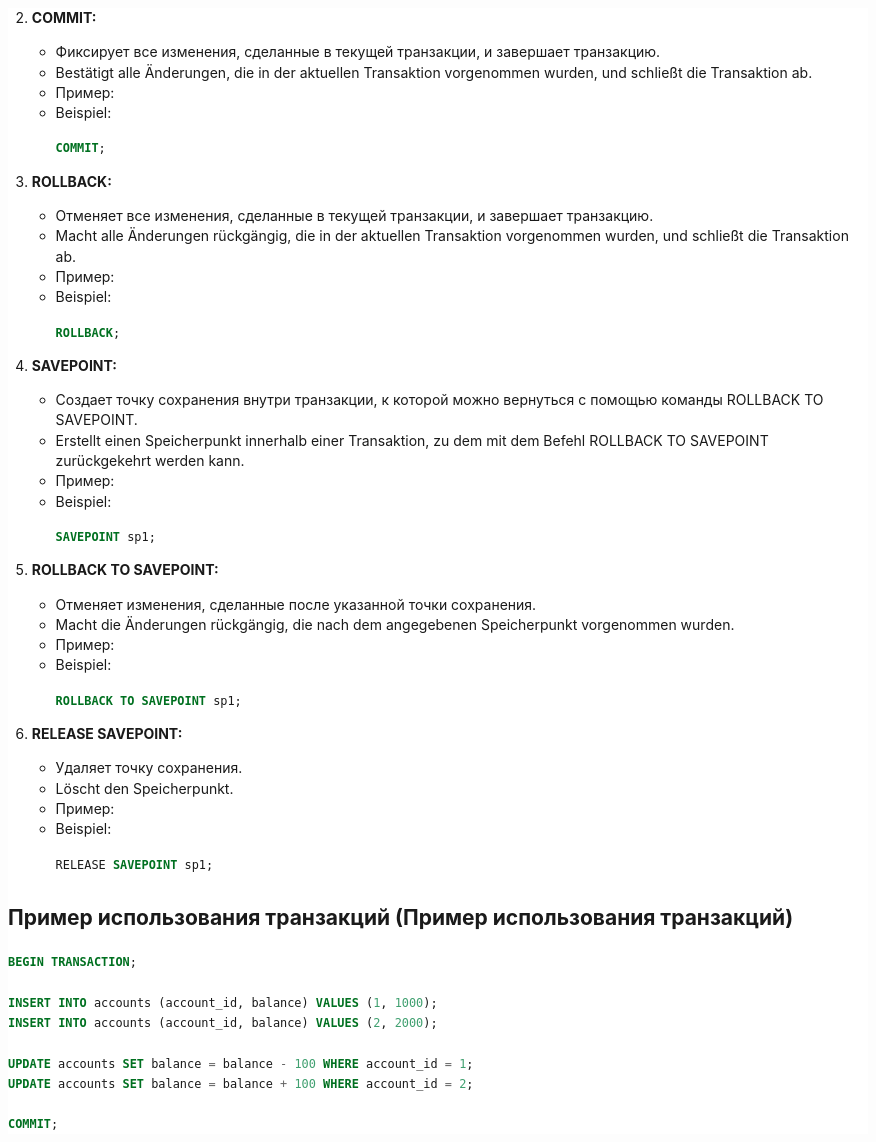 2. **COMMIT:**
   - Фиксирует все изменения, сделанные в текущей транзакции, и завершает транзакцию.
   - Bestätigt alle Änderungen, die in der aktuellen Transaktion vorgenommen wurden, und schließt die Transaktion ab.
   - Пример:
   - Beispiel:
     ```sql
     COMMIT;
     ```

3. **ROLLBACK:**
   - Отменяет все изменения, сделанные в текущей транзакции, и завершает транзакцию.
   - Macht alle Änderungen rückgängig, die in der aktuellen Transaktion vorgenommen wurden, und schließt die Transaktion ab.
   - Пример:
   - Beispiel:
     ```sql
     ROLLBACK;
     ```

4. **SAVEPOINT:**
   - Создает точку сохранения внутри транзакции, к которой можно вернуться с помощью команды ROLLBACK TO SAVEPOINT.
   - Erstellt einen Speicherpunkt innerhalb einer Transaktion, zu dem mit dem Befehl ROLLBACK TO SAVEPOINT zurückgekehrt werden kann.
   - Пример:
   - Beispiel:
     ```sql
     SAVEPOINT sp1;
     ```

5. **ROLLBACK TO SAVEPOINT:**
   - Отменяет изменения, сделанные после указанной точки сохранения.
   - Macht die Änderungen rückgängig, die nach dem angegebenen Speicherpunkt vorgenommen wurden.
   - Пример:
   - Beispiel:
     ```sql
     ROLLBACK TO SAVEPOINT sp1;
     ```

6. **RELEASE SAVEPOINT:**
   - Удаляет точку сохранения.
   - Löscht den Speicherpunkt.
   - Пример:
   - Beispiel:
     ```sql
     RELEASE SAVEPOINT sp1;
     ```

## Пример использования транзакций (Пример использования транзакций)

```sql
BEGIN TRANSACTION;

INSERT INTO accounts (account_id, balance) VALUES (1, 1000);
INSERT INTO accounts (account_id, balance) VALUES (2, 2000);

UPDATE accounts SET balance = balance - 100 WHERE account_id = 1;
UPDATE accounts SET balance = balance + 100 WHERE account_id = 2;

COMMIT;

```
